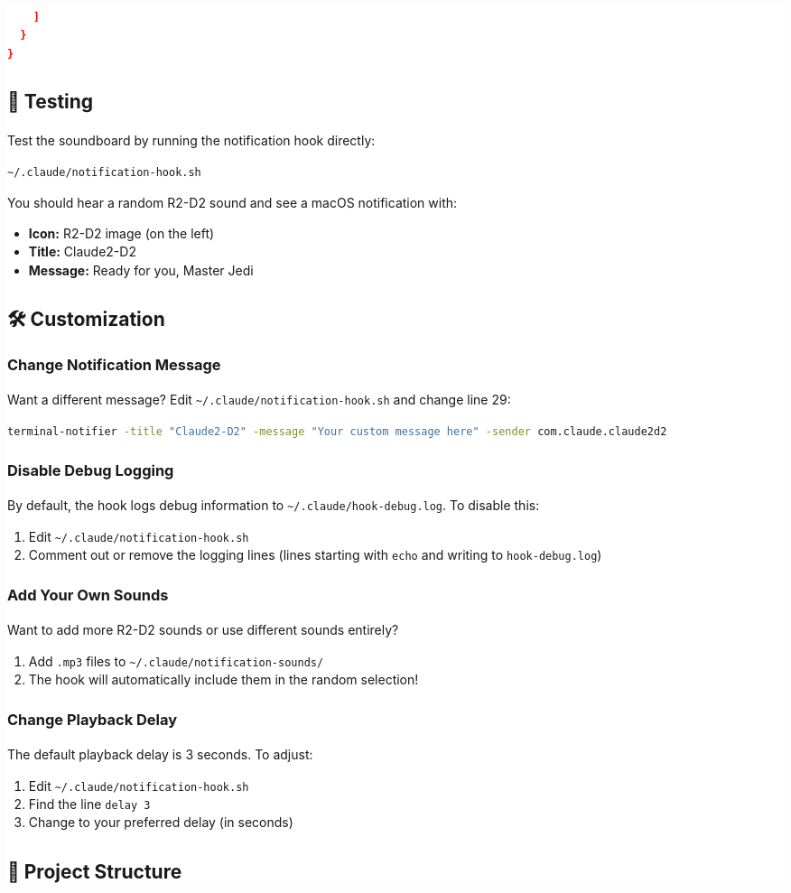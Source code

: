    ```json
       ]
     }
   }
   ```

## 🧪 Testing

Test the soundboard by running the notification hook directly:

```bash
~/.claude/notification-hook.sh
```

You should hear a random R2-D2 sound and see a macOS notification with:
- **Icon:** R2-D2 image (on the left)
- **Title:** Claude2-D2
- **Message:** Ready for you, Master Jedi

## 🛠️ Customization

### Change Notification Message

Want a different message? Edit `~/.claude/notification-hook.sh` and change line 29:

```bash
terminal-notifier -title "Claude2-D2" -message "Your custom message here" -sender com.claude.claude2d2
```

### Disable Debug Logging

By default, the hook logs debug information to `~/.claude/hook-debug.log`. To disable this:

1. Edit `~/.claude/notification-hook.sh`
2. Comment out or remove the logging lines (lines starting with `echo` and writing to `hook-debug.log`)

### Add Your Own Sounds

Want to add more R2-D2 sounds or use different sounds entirely?

1. Add `.mp3` files to `~/.claude/notification-sounds/`
2. The hook will automatically include them in the random selection!

### Change Playback Delay

The default playback delay is 3 seconds. To adjust:

1. Edit `~/.claude/notification-hook.sh`
2. Find the line `delay 3`
3. Change to your preferred delay (in seconds)

## 📁 Project Structure

